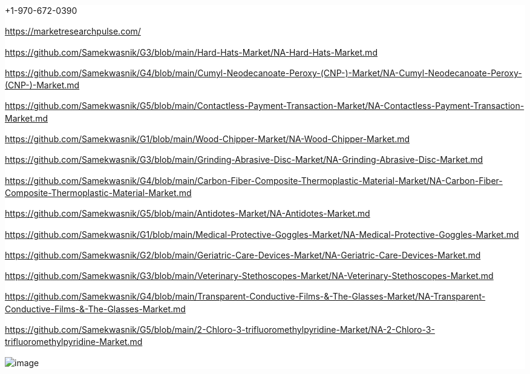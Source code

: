 +1-970-672-0390</p><p>https://marketresearchpulse.com/</p><p><a href="https://github.com/Samekwasnik/G3/blob/main/Hard-Hats-Market/NA-Hard-Hats-Market.md">https://github.com/Samekwasnik/G3/blob/main/Hard-Hats-Market/NA-Hard-Hats-Market.md</a></p><p><a href="https://github.com/Samekwasnik/G4/blob/main/Cumyl-Neodecanoate-Peroxy-(CNP-)-Market/NA-Cumyl-Neodecanoate-Peroxy-(CNP-)-Market.md">https://github.com/Samekwasnik/G4/blob/main/Cumyl-Neodecanoate-Peroxy-(CNP-)-Market/NA-Cumyl-Neodecanoate-Peroxy-(CNP-)-Market.md</a></p><p><a href="https://github.com/Samekwasnik/G5/blob/main/Contactless-Payment-Transaction-Market/NA-Contactless-Payment-Transaction-Market.md">https://github.com/Samekwasnik/G5/blob/main/Contactless-Payment-Transaction-Market/NA-Contactless-Payment-Transaction-Market.md</a></p><p><a href="https://github.com/Samekwasnik/G1/blob/main/Wood-Chipper-Market/NA-Wood-Chipper-Market.md">https://github.com/Samekwasnik/G1/blob/main/Wood-Chipper-Market/NA-Wood-Chipper-Market.md</a></p><p><a href="https://github.com/Samekwasnik/G3/blob/main/Grinding-Abrasive-Disc-Market/NA-Grinding-Abrasive-Disc-Market.md">https://github.com/Samekwasnik/G3/blob/main/Grinding-Abrasive-Disc-Market/NA-Grinding-Abrasive-Disc-Market.md</a></p><p><a href="https://github.com/Samekwasnik/G4/blob/main/Carbon-Fiber-Composite-Thermoplastic-Material-Market/NA-Carbon-Fiber-Composite-Thermoplastic-Material-Market.md">https://github.com/Samekwasnik/G4/blob/main/Carbon-Fiber-Composite-Thermoplastic-Material-Market/NA-Carbon-Fiber-Composite-Thermoplastic-Material-Market.md</a></p><p><a href="https://github.com/Samekwasnik/G5/blob/main/Antidotes-Market/NA-Antidotes-Market.md">https://github.com/Samekwasnik/G5/blob/main/Antidotes-Market/NA-Antidotes-Market.md</a></p><p><a href="https://github.com/Samekwasnik/G1/blob/main/Medical-Protective-Goggles-Market/NA-Medical-Protective-Goggles-Market.md">https://github.com/Samekwasnik/G1/blob/main/Medical-Protective-Goggles-Market/NA-Medical-Protective-Goggles-Market.md</a></p><p><a href="https://github.com/Samekwasnik/G2/blob/main/Geriatric-Care-Devices-Market/NA-Geriatric-Care-Devices-Market.md">https://github.com/Samekwasnik/G2/blob/main/Geriatric-Care-Devices-Market/NA-Geriatric-Care-Devices-Market.md</a></p><p><a href="https://github.com/Samekwasnik/G3/blob/main/Veterinary-Stethoscopes-Market/NA-Veterinary-Stethoscopes-Market.md">https://github.com/Samekwasnik/G3/blob/main/Veterinary-Stethoscopes-Market/NA-Veterinary-Stethoscopes-Market.md</a></p><p><a href="https://github.com/Samekwasnik/G4/blob/main/Transparent-Conductive-Films-&-The-Glasses-Market/NA-Transparent-Conductive-Films-&-The-Glasses-Market.md">https://github.com/Samekwasnik/G4/blob/main/Transparent-Conductive-Films-&-The-Glasses-Market/NA-Transparent-Conductive-Films-&-The-Glasses-Market.md</a></p><p><a href="https://github.com/Samekwasnik/G5/blob/main/2-Chloro-3-trifluoromethylpyridine-Market/NA-2-Chloro-3-trifluoromethylpyridine-Market.md">https://github.com/Samekwasnik/G5/blob/main/2-Chloro-3-trifluoromethylpyridine-Market/NA-2-Chloro-3-trifluoromethylpyridine-Market.md</a></p>
![image](https://github.com/user-attachments/assets/fe910688-bd6b-49cb-87fe-f7cd3a949468)
